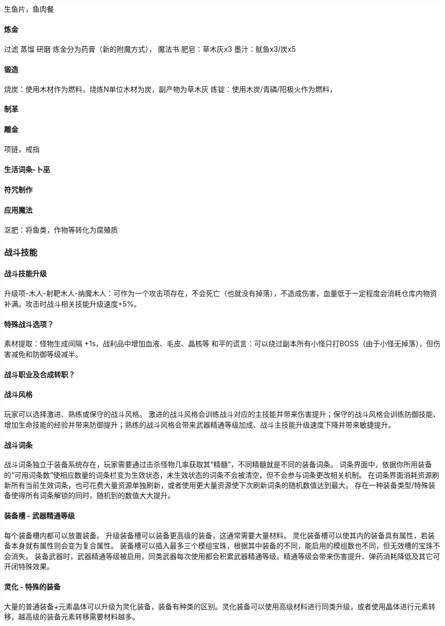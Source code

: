 生鱼片，鱼肉餐
#### 炼金
过滤
蒸馏
研磨
炼金分为药膏（新的附魔方式），
魔法书
肥皂：草木灰x3
墨汁：鱿鱼x3/炭x5
#### 锻造
烧炭：使用木材作为燃料，烧炼N单位木材为炭，副产物为草木灰
炼锭：使用木炭/青磷/阳极火作为燃料，
#### 制革
#### 雕金
项链，戒指
#### 生活词条-卜巫

#### 符咒制作

#### 应用魔法
沤肥：将鱼类，作物等转化为腐殖质

### 战斗技能
#### 战斗技能升级
升级项-木人-射靶木人-纳魔木人：可作为一个攻击项存在，不会死亡（也就没有掉落），不造成伤害，血量低于一定程度会消耗仓库内物资补满。攻击时战斗相关技能升级速度+5%。
#### 特殊战斗选项？
素材提取：怪物生成间隔 +1s，战利品中增加血液、毛皮、晶核等
和平的谎言：可以绕过副本所有小怪只打BOSS（由于小怪无掉落），但伤害减免和防御等级减半。
#### 战斗职业及合成转职？
#### 战斗风格
玩家可以选择激进、熟练或保守的战斗风格。
激进的战斗风格会训练战斗对应的主技能并带来伤害提升；保守的战斗风格会训练防御技能、增加生命技能的经验并带来防御提升；熟练的战斗风格会带来武器精通等级加成、战斗主技能升级速度下降并带来敏捷提升。
#### 战斗词条
战斗词条独立于装备系统存在，玩家需要通过击杀怪物几率获取其“精髓”，不同精髓就是不同的装备词条。
词条界面中，依据你所用装备的“可用词条数”使相应数量的词条栏变为生效状态，未生效状态的词条不会被清空，但不会参与词条更改相关机制。
在词条界面消耗资源刷新所有当前生效词条，也可花费大量资源单独刷新，或者使用更大量资源使下次刷新词条的随机数值达到最大。
存在一种装备类型/特殊装备使得所有词条解锁的同时，随机到的数值大大提升。
#### 装备槽 - 武器精通等级
每个装备槽内都可以放置装备。
升级装备槽可以装备更高级的装备，这通常需要大量材料。
灵化装备槽可以使其内的装备具有属性，若装备本身就有属性则会变为复合属性。
装备槽可以插入最多三个模组宝珠，根据其中装备的不同，能启用的模组数也不同，但无效槽的宝珠不会消失。
装备武器时，武器精通等级被启用，同类武器每次使用都会积累武器精通等级。精通等级会带来伤害提升、弹药消耗降低及其它可开闭特殊效果。
#### 灵化 - 特殊的装备
大量的普通装备+元素晶体可以升级为灵化装备，装备有种类的区别。灵化装备可以使用高级材料进行同类升级，或者使用晶体进行元素转移，越高级的装备元素转移需要材料越多。

